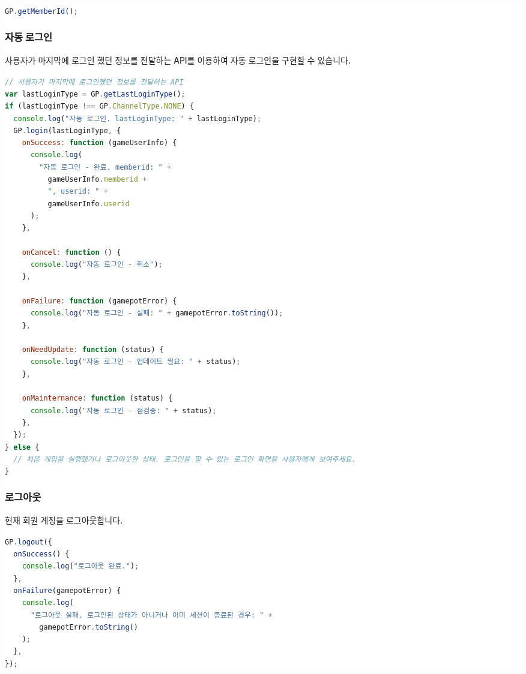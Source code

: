 ```javascript
GP.getMemberId();
```

### 자동 로그인

사용자가 마지막에 로그인 했던 정보를 전달하는 API를 이용하여 자동 로그인을 구현할 수 있습니다.

```javascript
// 사용자가 마지막에 로그인했던 정보를 전달하는 API
var lastLoginType = GP.getLastLoginType();
if (lastLoginType !== GP.ChannelType.NONE) {
  console.log("자동 로그인. lastLoginType: " + lastLoginType);
  GP.login(lastLoginType, {
    onSuccess: function (gameUserInfo) {
      console.log(
        "자동 로그인 - 완료. memberid: " +
          gameUserInfo.memberid +
          ", userid: " +
          gameUserInfo.userid
      );
    },

    onCancel: function () {
      console.log("자동 로그인 - 취소");
    },

    onFailure: function (gamepotError) {
      console.log("자동 로그인 - 실패: " + gamepotError.toString());
    },

    onNeedUpdate: function (status) {
      console.log("자동 로그인 - 업데이트 필요: " + status);
    },

    onMainternance: function (status) {
      console.log("자동 로그인 - 점검중: " + status);
    },
  });
} else {
  // 처음 게임을 실행했거나 로그아웃한 상태. 로그인을 할 수 있는 로그인 화면을 사용자에게 보여주세요.
}
```

### 로그아웃

현재 회원 계정을 로그아웃합니다.

```javascript
GP.logout({
  onSuccess() {
    console.log("로그아웃 완료.");
  },
  onFailure(gamepotError) {
    console.log(
      "로그아웃 실패. 로그인된 상태가 아니거나 이미 세션이 종료된 경우: " +
        gamepotError.toString()
    );
  },
});
```
